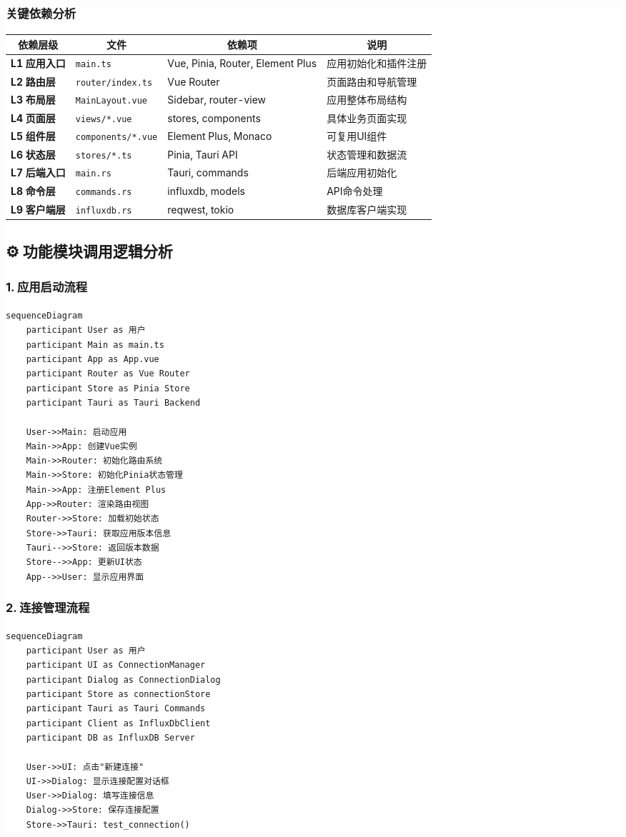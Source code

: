 ### 关键依赖分析

| 依赖层级 | 文件 | 依赖项 | 说明 |
|---------|------|--------|------|
| **L1 应用入口** | `main.ts` | Vue, Pinia, Router, Element Plus | 应用初始化和插件注册 |
| **L2 路由层** | `router/index.ts` | Vue Router | 页面路由和导航管理 |
| **L3 布局层** | `MainLayout.vue` | Sidebar, router-view | 应用整体布局结构 |
| **L4 页面层** | `views/*.vue` | stores, components | 具体业务页面实现 |
| **L5 组件层** | `components/*.vue` | Element Plus, Monaco | 可复用UI组件 |
| **L6 状态层** | `stores/*.ts` | Pinia, Tauri API | 状态管理和数据流 |
| **L7 后端入口** | `main.rs` | Tauri, commands | 后端应用初始化 |
| **L8 命令层** | `commands.rs` | influxdb, models | API命令处理 |
| **L9 客户端层** | `influxdb.rs` | reqwest, tokio | 数据库客户端实现 |

## ⚙️ 功能模块调用逻辑分析

### 1. 应用启动流程

```mermaid
sequenceDiagram
    participant User as 用户
    participant Main as main.ts
    participant App as App.vue
    participant Router as Vue Router
    participant Store as Pinia Store
    participant Tauri as Tauri Backend
    
    User->>Main: 启动应用
    Main->>App: 创建Vue实例
    Main->>Router: 初始化路由系统
    Main->>Store: 初始化Pinia状态管理
    Main->>App: 注册Element Plus
    App->>Router: 渲染路由视图
    Router->>Store: 加载初始状态
    Store->>Tauri: 获取应用版本信息
    Tauri-->>Store: 返回版本数据
    Store-->>App: 更新UI状态
    App-->>User: 显示应用界面
```

### 2. 连接管理流程

```mermaid
sequenceDiagram
    participant User as 用户
    participant UI as ConnectionManager
    participant Dialog as ConnectionDialog
    participant Store as connectionStore
    participant Tauri as Tauri Commands
    participant Client as InfluxDbClient
    participant DB as InfluxDB Server
    
    User->>UI: 点击"新建连接"
    UI->>Dialog: 显示连接配置对话框
    User->>Dialog: 填写连接信息
    Dialog->>Store: 保存连接配置
    Store->>Tauri: test_connection()
```